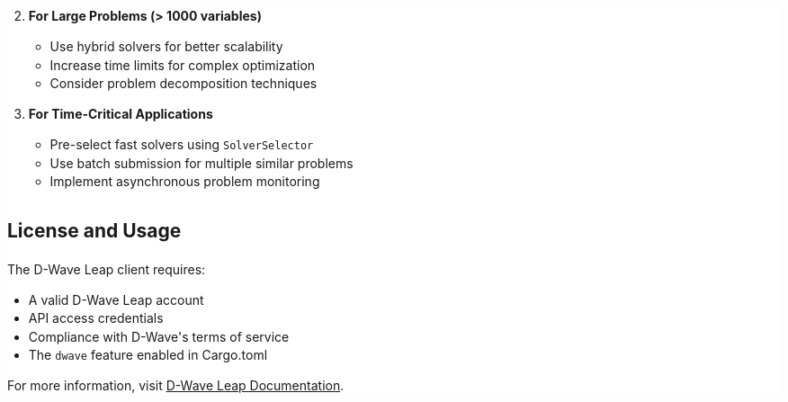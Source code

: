 2. **For Large Problems (> 1000 variables)**
   - Use hybrid solvers for better scalability
   - Increase time limits for complex optimization
   - Consider problem decomposition techniques

3. **For Time-Critical Applications**
   - Pre-select fast solvers using `SolverSelector`
   - Use batch submission for multiple similar problems
   - Implement asynchronous problem monitoring

## License and Usage

The D-Wave Leap client requires:
- A valid D-Wave Leap account
- API access credentials
- Compliance with D-Wave's terms of service
- The `dwave` feature enabled in Cargo.toml

For more information, visit [D-Wave Leap Documentation](https://docs.dwavesys.com/docs/latest/index.html).